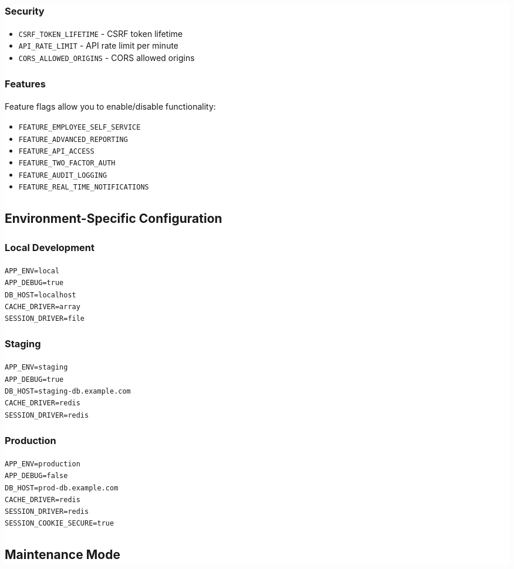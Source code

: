 ### Security

- `CSRF_TOKEN_LIFETIME` - CSRF token lifetime
- `API_RATE_LIMIT` - API rate limit per minute
- `CORS_ALLOWED_ORIGINS` - CORS allowed origins

### Features

Feature flags allow you to enable/disable functionality:

- `FEATURE_EMPLOYEE_SELF_SERVICE`
- `FEATURE_ADVANCED_REPORTING`
- `FEATURE_API_ACCESS`
- `FEATURE_TWO_FACTOR_AUTH`
- `FEATURE_AUDIT_LOGGING`
- `FEATURE_REAL_TIME_NOTIFICATIONS`

## Environment-Specific Configuration

### Local Development

```env
APP_ENV=local
APP_DEBUG=true
DB_HOST=localhost
CACHE_DRIVER=array
SESSION_DRIVER=file
```

### Staging

```env
APP_ENV=staging
APP_DEBUG=true
DB_HOST=staging-db.example.com
CACHE_DRIVER=redis
SESSION_DRIVER=redis
```

### Production

```env
APP_ENV=production
APP_DEBUG=false
DB_HOST=prod-db.example.com
CACHE_DRIVER=redis
SESSION_DRIVER=redis
SESSION_COOKIE_SECURE=true
```

## Maintenance Mode

